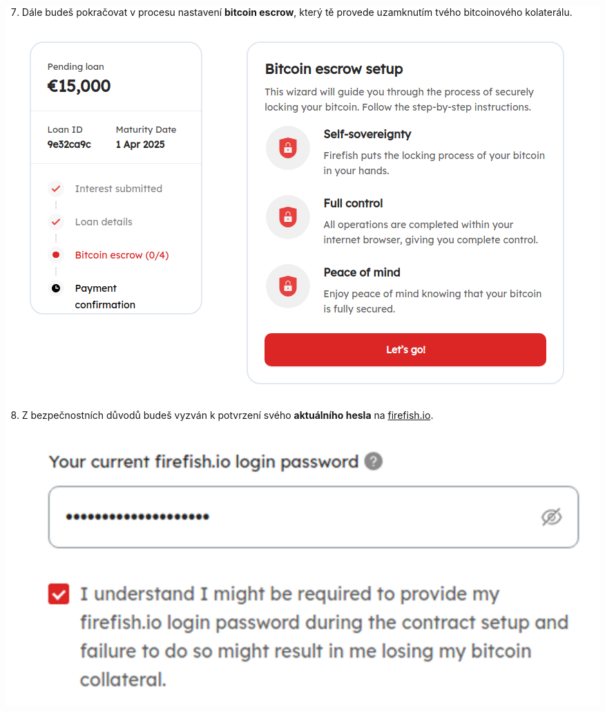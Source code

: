 7. Dále budeš pokračovat v procesu nastavení **bitcoin escrow**, který tě provede uzamknutím tvého bitcoinového kolaterálu.
    
    ![Untitled](../Firefish%20Guide%20b76f4536601b4088bd1c1b665ad08ddf/Untitled%204.png)
    
8. Z bezpečnostních důvodů budeš vyzván k potvrzení svého **aktuálního hesla** na [firefish.io](http://firefish.io/).
    
    ![Untitled](../Firefish%20Guide%20b76f4536601b4088bd1c1b665ad08ddf/529b9d86-3b8f-4ae7-bf17-272686e06e3d.png)
    